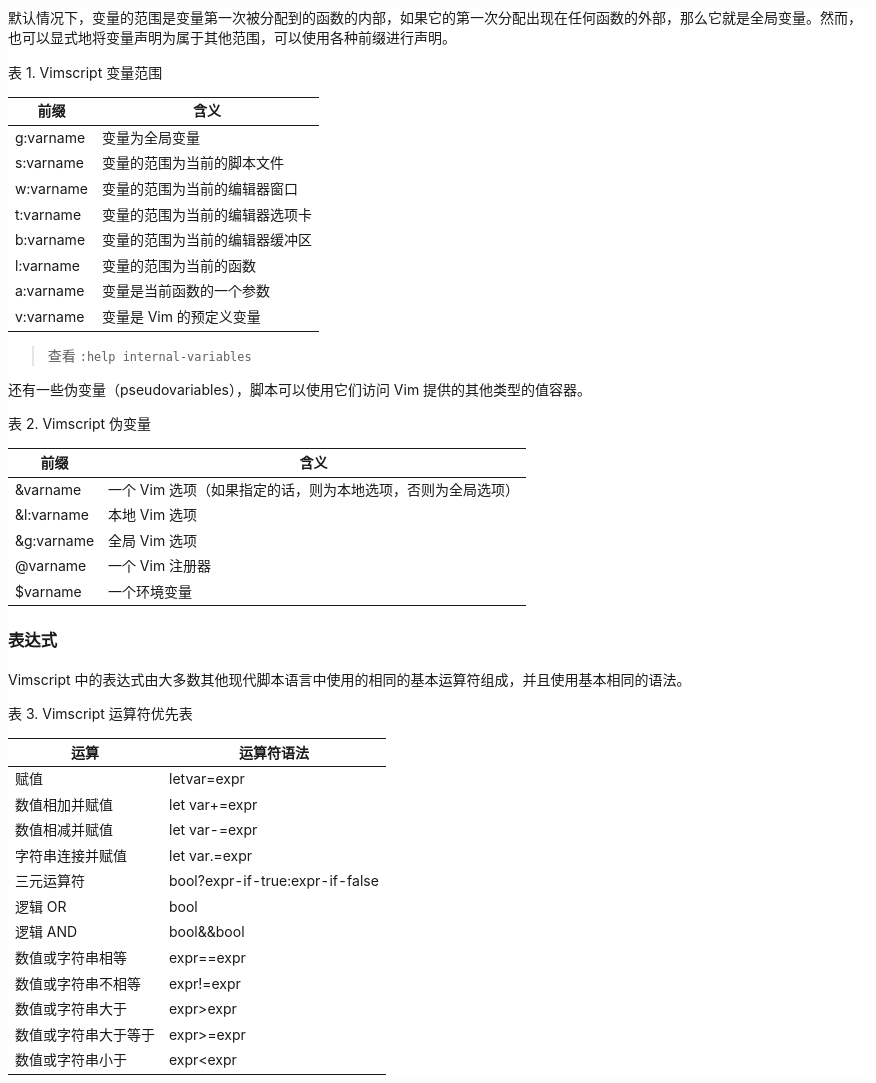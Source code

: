 默认情况下，变量的范围是变量第一次被分配到的函数的内部，如果它的第一次分配出现在任何函数的外部，那么它就是全局变量。然而，也可以显式地将变量声明为属于其他范围，可以使用各种前缀进行声明。

表 1. Vimscript 变量范围

|前缀	    |       含义|
|--------| --------------------|
|g:varname	|变量为全局变量|
|s:varname	|变量的范围为当前的脚本文件|
|w:varname	|变量的范围为当前的编辑器窗口|
|t:varname	|变量的范围为当前的编辑器选项卡|
|b:varname	|变量的范围为当前的编辑器缓冲区|
|l:varname	|变量的范围为当前的函数|
|a:varname	|变量是当前函数的一个参数|
|v:varname	|变量是 Vim 的预定义变量|

> 查看 `:help internal-variables`

还有一些伪变量（pseudovariables），脚本可以使用它们访问 Vim 提供的其他类型的值容器。     

表 2. Vimscript 伪变量

|前缀     |	    含义   |
|-----------| ------------------------ |
|&varname	|一个 Vim 选项（如果指定的话，则为本地选项，否则为全局选项）|
|&l:varname	|本地 Vim 选项|
|&g:varname	|全局 Vim 选项|
|@varname	|一个 Vim 注册器|
|$varname	|一个环境变量|

### <a id="expression">表达式</a>

Vimscript 中的表达式由大多数其他现代脚本语言中使用的相同的基本运算符组成，并且使用基本相同的语法。

表 3. Vimscript 运算符优先表

|运算	      | 运算符语法  |
|----------| ----------------------------------- |
|赋值  | letvar=expr |
|数值相加并赋值 | let var+=expr |
|数值相减并赋值 | let var-=expr |
|字符串连接并赋值	| let var.=expr |
|三元运算符	| bool?expr-if-true:expr-if-false |
|逻辑 OR |	bool||bool |
|逻辑 AND	| bool&&bool |
|数值或字符串相等 | expr==expr |
|数值或字符串不相等 | expr!=expr |
|数值或字符串大于 | expr>expr |
|数值或字符串大于等于 | expr>=expr |
|数值或字符串小于 | expr<expr |